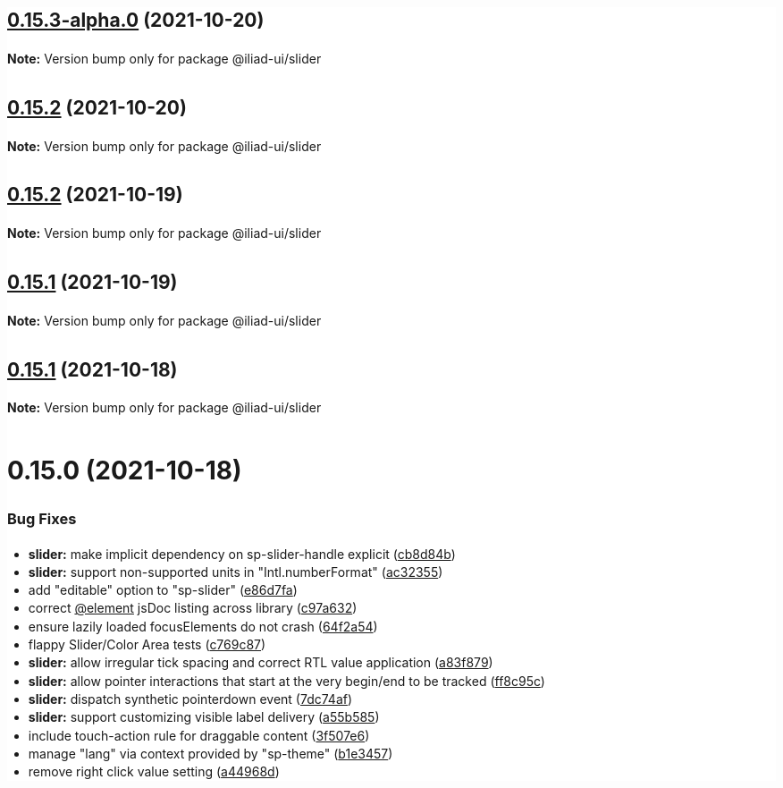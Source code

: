 ## [0.15.3-alpha.0](https://github.com/gaoding-inc/iliad-ui/compare/@iliad-ui/slider@0.15.2...@iliad-ui/slider@0.15.3-alpha.0) (2021-10-20)

**Note:** Version bump only for package @iliad-ui/slider

## [0.15.2](https://github.com/gaoding-inc/iliad-ui/compare/@iliad-ui/slider@0.15.1...@iliad-ui/slider@0.15.2) (2021-10-20)

**Note:** Version bump only for package @iliad-ui/slider

## [0.15.2](https://github.com/gaoding-inc/iliad-ui/compare/@iliad-ui/slider@0.15.1...@iliad-ui/slider@0.15.2) (2021-10-19)

**Note:** Version bump only for package @iliad-ui/slider

## [0.15.1](https://github.com/gaoding-inc/iliad-ui/compare/@iliad-ui/slider@0.15.0...@iliad-ui/slider@0.15.1) (2021-10-19)

**Note:** Version bump only for package @iliad-ui/slider

## [0.15.1](https://github.com/gaoding-inc/iliad-ui/compare/@iliad-ui/slider@0.15.0...@iliad-ui/slider@0.15.1) (2021-10-18)

**Note:** Version bump only for package @iliad-ui/slider

# 0.15.0 (2021-10-18)

### Bug Fixes

-   **slider:** make implicit dependency on sp-slider-handle explicit ([cb8d84b](https://github.com/gaoding-inc/iliad-ui/commit/cb8d84b55beb968fcb92198854321d66ce01cbf4))
-   **slider:** support non-supported units in "Intl.numberFormat" ([ac32355](https://github.com/gaoding-inc/iliad-ui/commit/ac32355f3d6459937b025d2fce9f006b0226622e))
-   add "editable" option to "sp-slider" ([e86d7fa](https://github.com/gaoding-inc/iliad-ui/commit/e86d7fa84491b41a39dbab9c8d85eec42df320cd))
-   correct [@element](https://github.com/element) jsDoc listing across library ([c97a632](https://github.com/gaoding-inc/iliad-ui/commit/c97a6320c16a2b3053637e22bca0d56ce0cd5ae5))
-   ensure lazily loaded focusElements do not crash ([64f2a54](https://github.com/gaoding-inc/iliad-ui/commit/64f2a54a5a6934306e97433e8102da6fe38b2660))
-   flappy Slider/Color Area tests ([c769c87](https://github.com/gaoding-inc/iliad-ui/commit/c769c8750a66139588191a8289abf13df7012c46))
-   **slider:** allow irregular tick spacing and correct RTL value application ([a83f879](https://github.com/gaoding-inc/iliad-ui/commit/a83f879bfef87b928452104a47b45201ab30ee89))
-   **slider:** allow pointer interactions that start at the very begin/end to be tracked ([ff8c95c](https://github.com/gaoding-inc/iliad-ui/commit/ff8c95c6a1c7be3da0bed162064302591712d275))
-   **slider:** dispatch synthetic pointerdown event ([7dc74af](https://github.com/gaoding-inc/iliad-ui/commit/7dc74afdda380184906cceadf4eb528b6106792c))
-   **slider:** support customizing visible label delivery ([a55b585](https://github.com/gaoding-inc/iliad-ui/commit/a55b58517f0f20df356a523a14550d8870b7282a))
-   include touch-action rule for draggable content ([3f507e6](https://github.com/gaoding-inc/iliad-ui/commit/3f507e6dba718ae2b7415454eba859a9790e43e7))
-   manage "lang" via context provided by "sp-theme" ([b1e3457](https://github.com/gaoding-inc/iliad-ui/commit/b1e3457ae447427c54f8645c478866340329750c))
-   remove right click value setting ([a44968d](https://github.com/gaoding-inc/iliad-ui/commit/a44968d09120ad9b54915438fb5a134f306fdab2))